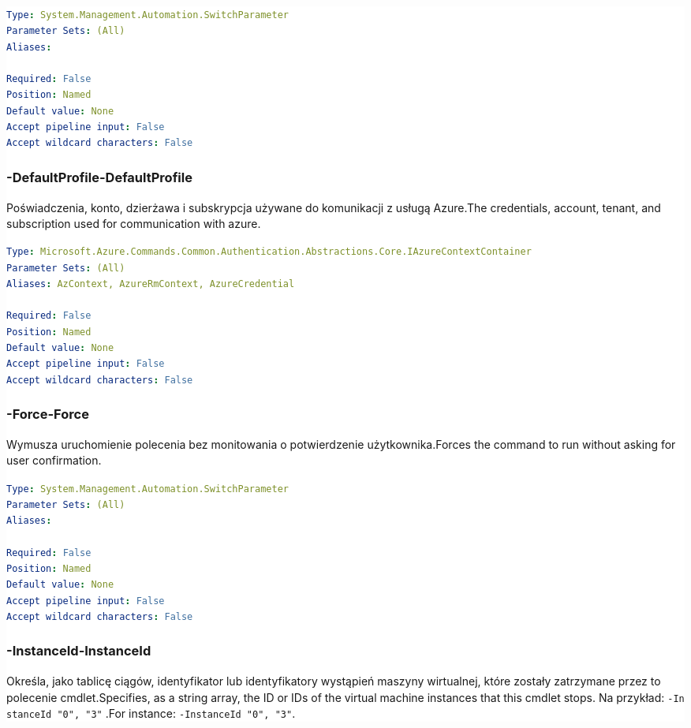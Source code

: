 ```yaml
Type: System.Management.Automation.SwitchParameter
Parameter Sets: (All)
Aliases:

Required: False
Position: Named
Default value: None
Accept pipeline input: False
Accept wildcard characters: False
```

### <span data-ttu-id="02da5-118">-DefaultProfile</span><span class="sxs-lookup"><span data-stu-id="02da5-118">-DefaultProfile</span></span>
<span data-ttu-id="02da5-119">Poświadczenia, konto, dzierżawa i subskrypcja używane do komunikacji z usługą Azure.</span><span class="sxs-lookup"><span data-stu-id="02da5-119">The credentials, account, tenant, and subscription used for communication with azure.</span></span>

```yaml
Type: Microsoft.Azure.Commands.Common.Authentication.Abstractions.Core.IAzureContextContainer
Parameter Sets: (All)
Aliases: AzContext, AzureRmContext, AzureCredential

Required: False
Position: Named
Default value: None
Accept pipeline input: False
Accept wildcard characters: False
```

### <span data-ttu-id="02da5-120">-Force</span><span class="sxs-lookup"><span data-stu-id="02da5-120">-Force</span></span>
<span data-ttu-id="02da5-121">Wymusza uruchomienie polecenia bez monitowania o potwierdzenie użytkownika.</span><span class="sxs-lookup"><span data-stu-id="02da5-121">Forces the command to run without asking for user confirmation.</span></span>

```yaml
Type: System.Management.Automation.SwitchParameter
Parameter Sets: (All)
Aliases:

Required: False
Position: Named
Default value: None
Accept pipeline input: False
Accept wildcard characters: False
```

### <span data-ttu-id="02da5-122">-InstanceId</span><span class="sxs-lookup"><span data-stu-id="02da5-122">-InstanceId</span></span>
<span data-ttu-id="02da5-123">Określa, jako tablicę ciągów, identyfikator lub identyfikatory wystąpień maszyny wirtualnej, które zostały zatrzymane przez to polecenie cmdlet.</span><span class="sxs-lookup"><span data-stu-id="02da5-123">Specifies, as a string array, the ID or IDs of the virtual machine instances that this cmdlet stops.</span></span>
<span data-ttu-id="02da5-124">Na przykład: `-InstanceId "0", "3"` .</span><span class="sxs-lookup"><span data-stu-id="02da5-124">For instance: `-InstanceId "0", "3"`.</span></span>
